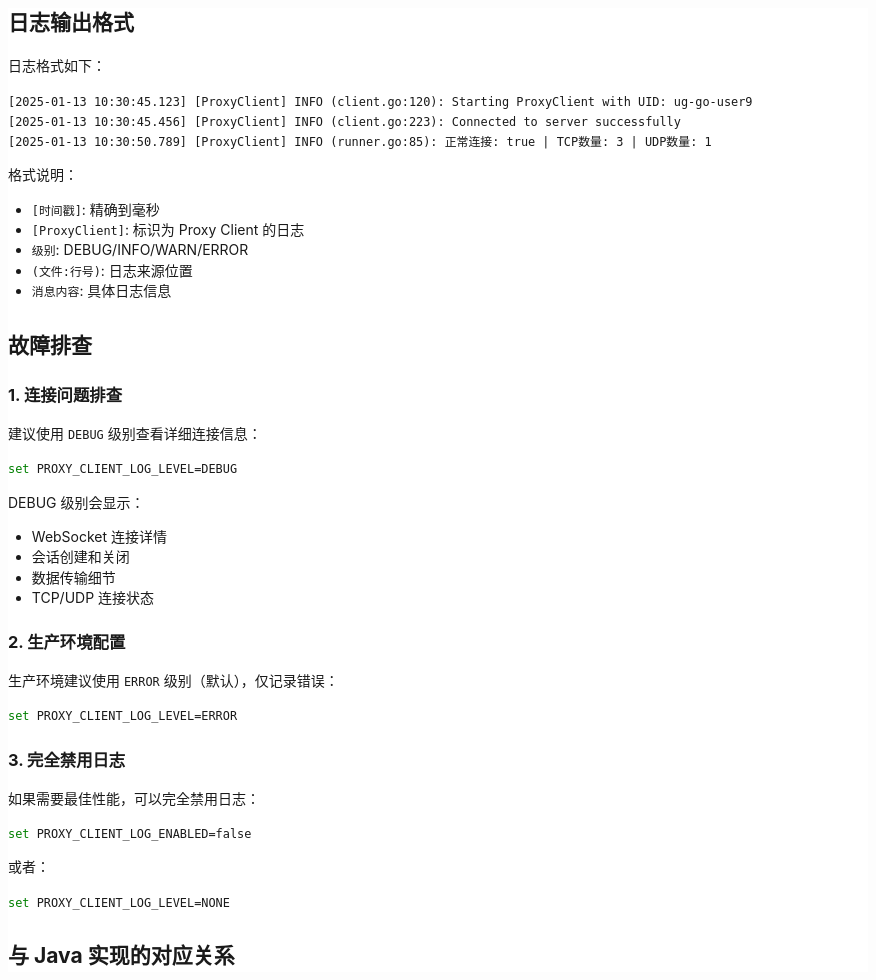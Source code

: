## 日志输出格式

日志格式如下：
```
[2025-01-13 10:30:45.123] [ProxyClient] INFO (client.go:120): Starting ProxyClient with UID: ug-go-user9
[2025-01-13 10:30:45.456] [ProxyClient] INFO (client.go:223): Connected to server successfully
[2025-01-13 10:30:50.789] [ProxyClient] INFO (runner.go:85): 正常连接: true | TCP数量: 3 | UDP数量: 1
```

格式说明：
- `[时间戳]`: 精确到毫秒
- `[ProxyClient]`: 标识为 Proxy Client 的日志
- `级别`: DEBUG/INFO/WARN/ERROR
- `(文件:行号)`: 日志来源位置
- `消息内容`: 具体日志信息

## 故障排查

### 1. 连接问题排查

建议使用 `DEBUG` 级别查看详细连接信息：

```bash
set PROXY_CLIENT_LOG_LEVEL=DEBUG
```

DEBUG 级别会显示：
- WebSocket 连接详情
- 会话创建和关闭
- 数据传输细节
- TCP/UDP 连接状态

### 2. 生产环境配置

生产环境建议使用 `ERROR` 级别（默认），仅记录错误：

```bash
set PROXY_CLIENT_LOG_LEVEL=ERROR
```

### 3. 完全禁用日志

如果需要最佳性能，可以完全禁用日志：

```bash
set PROXY_CLIENT_LOG_ENABLED=false
```

或者：

```bash
set PROXY_CLIENT_LOG_LEVEL=NONE
```

## 与 Java 实现的对应关系
